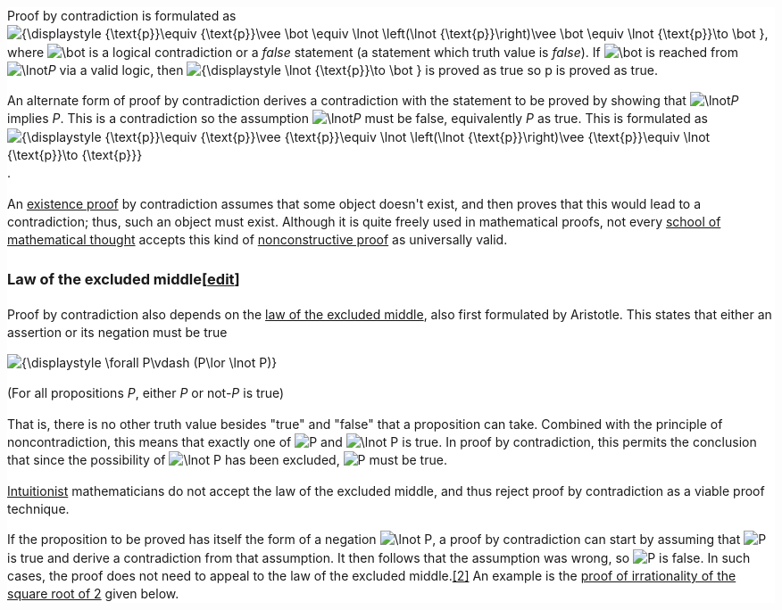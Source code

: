 Proof by contradiction is formulated as ![{\displaystyle {\text{p}}\equiv {\text{p}}\vee \bot \equiv \lnot \left(\lnot {\text{p}}\right)\vee \bot \equiv \lnot {\text{p}}\to \bot }](https://wikimedia.org/api/rest_v1/media/math/render/svg/c71f8b7a4017076c3daf48cd6b385d1df4478421), where ![\bot ](https://wikimedia.org/api/rest_v1/media/math/render/svg/f282c7bc331cc3bfcf1c57f1452cc23c022f58de) is a logical contradiction or a *false* statement (a statement which truth value is *false*). If ![\bot ](https://wikimedia.org/api/rest_v1/media/math/render/svg/f282c7bc331cc3bfcf1c57f1452cc23c022f58de) is reached from ![\lnot ](https://wikimedia.org/api/rest_v1/media/math/render/svg/099107443792f5fec9bebe39b919a690db7198c1)*P* via a valid logic, then ![{\displaystyle \lnot {\text{p}}\to \bot }](https://wikimedia.org/api/rest_v1/media/math/render/svg/5a0cbdbbb077727ff9a097e7aeda6f4da731f5ab) is proved as true so p is proved as true.

An alternate form of proof by contradiction derives a contradiction with the statement to be proved by showing that ![\lnot ](https://wikimedia.org/api/rest_v1/media/math/render/svg/099107443792f5fec9bebe39b919a690db7198c1)*P* implies *P*. This is a contradiction so the assumption ![\lnot ](https://wikimedia.org/api/rest_v1/media/math/render/svg/099107443792f5fec9bebe39b919a690db7198c1)*P* must be false, equivalently *P* as true. This is formulated as ![{\displaystyle {\text{p}}\equiv {\text{p}}\vee {\text{p}}\equiv \lnot \left(\lnot {\text{p}}\right)\vee {\text{p}}\equiv \lnot {\text{p}}\to {\text{p}}}](https://wikimedia.org/api/rest_v1/media/math/render/svg/fff788d95883f78aede9a617f58bf3382f71ad6f).

An [existence proof][16] by contradiction assumes that some object doesn't exist, and then proves that this would lead to a contradiction; thus, such an object must exist. Although it is quite freely used in mathematical proofs, not every [school of mathematical thought][17] accepts this kind of [nonconstructive proof][18] as universally valid.

### Law of the excluded middle\[[edit][19]\]

Proof by contradiction also depends on the [law of the excluded middle][20], also first formulated by Aristotle. This states that either an assertion or its negation must be true

![{\displaystyle \forall P\vdash (P\lor \lnot P)}](https://wikimedia.org/api/rest_v1/media/math/render/svg/c108cf3fe3226f5b5dec4c37f5748e2fd2427f75)

(For all propositions *P*, either *P* or not-*P* is true)

That is, there is no other truth value besides "true" and "false" that a proposition can take. Combined with the principle of noncontradiction, this means that exactly one of ![P](https://wikimedia.org/api/rest_v1/media/math/render/svg/b4dc73bf40314945ff376bd363916a738548d40a) and ![\lnot P](https://wikimedia.org/api/rest_v1/media/math/render/svg/38a32afb77c17696c41588f6deaf9bcd7109b10c) is true. In proof by contradiction, this permits the conclusion that since the possibility of ![\lnot P](https://wikimedia.org/api/rest_v1/media/math/render/svg/38a32afb77c17696c41588f6deaf9bcd7109b10c) has been excluded, ![P](https://wikimedia.org/api/rest_v1/media/math/render/svg/b4dc73bf40314945ff376bd363916a738548d40a) must be true.

[Intuitionist][21] mathematicians do not accept the law of the excluded middle, and thus reject proof by contradiction as a viable proof technique.

If the proposition to be proved has itself the form of a negation ![\lnot P](https://wikimedia.org/api/rest_v1/media/math/render/svg/38a32afb77c17696c41588f6deaf9bcd7109b10c), a proof by contradiction can start by assuming that ![P](https://wikimedia.org/api/rest_v1/media/math/render/svg/b4dc73bf40314945ff376bd363916a738548d40a) is true and derive a contradiction from that assumption. It then follows that the assumption was wrong, so ![P](https://wikimedia.org/api/rest_v1/media/math/render/svg/b4dc73bf40314945ff376bd363916a738548d40a) is false. In such cases, the proof does not need to appeal to the law of the excluded middle.[\[2\]][22] An example is the [proof of irrationality of the square root of 2][23] given below.


[1]: https://en.wikipedia.org/wiki/Logic "Logic"
[2]: https://en.wikipedia.org/wiki/Mathematics "Mathematics"
[3]: https://en.wikipedia.org/wiki/Mathematical_proof "Mathematical proof"
[4]: https://en.wikipedia.org/wiki/Truth#Formal_theories "Truth"
[5]: https://en.wikipedia.org/wiki/Validity_(logic) "Validity (logic)"
[6]: https://en.wikipedia.org/wiki/Proposition "Proposition"
[7]: https://en.wikipedia.org/wiki/Contradiction "Contradiction"
[8]: https://en.wikipedia.org/wiki/Proof_by_contradiction#cite_note-1
[9]: https://en.wikipedia.org/w/index.php?title=Proof_by_contradiction&action=edit&section=1 "Edit section: Principle"
[10]: https://en.wikipedia.org/wiki/Wikipedia:WikiProject_Logic "Wikipedia:WikiProject Logic"
[11]: https://en.wikipedia.org/wiki/Wikipedia:WikiProject_Mathematics "Wikipedia:WikiProject Mathematics"
[12]: https://en.wikipedia.org/wiki/Law_of_noncontradiction "Law of noncontradiction"
[13]: https://en.wikipedia.org/wiki/Aristotle "Aristotle"
[14]: https://en.wikipedia.org/wiki/Propositional_calculus "Propositional calculus"
[15]: https://en.wikipedia.org/wiki/Reductio_ad_absurdum "Reductio ad absurdum"
[16]: https://en.wikipedia.org/wiki/Existence_proof "Existence proof"
[17]: https://en.wikipedia.org/wiki/Philosophy_of_mathematics "Philosophy of mathematics"
[18]: https://en.wikipedia.org/wiki/Nonconstructive_proof "Nonconstructive proof"
[19]: https://en.wikipedia.org/w/index.php?title=Proof_by_contradiction&action=edit&section=2 "Edit section: Law of the excluded middle"
[20]: https://en.wikipedia.org/wiki/Law_of_the_excluded_middle "Law of the excluded middle"
[21]: https://en.wikipedia.org/wiki/Intuitionistic_logic "Intuitionistic logic"
[22]: https://en.wikipedia.org/wiki/Proof_by_contradiction#cite_note-2
[23]: https://en.wikipedia.org/wiki/Proof_by_contradiction#Irrationality_of_the_square_root_of_2 "Proof by contradiction"
[24]: https://en.wikipedia.org/w/index.php?title=Proof_by_contradiction&action=edit&section=3 "Edit section: Relationship with other proof techniques"
[25]: https://en.wikipedia.org/wiki/Proof_by_contrapositive "Proof by contrapositive"
[26]: https://en.wikipedia.org/wiki/Propositional_logic "Propositional logic"
[27]: https://en.wikipedia.org/w/index.php?title=Proof_by_contradiction&action=edit&section=4 "Edit section: Examples"
[28]: https://en.wikipedia.org/w/index.php?title=Proof_by_contradiction&action=edit&section=5 "Edit section: Irrationality of the square root of 2"
[29]: https://en.wikipedia.org/wiki/Square_root_of_2#Proof_by_infinite_descent "Square root of 2"
[30]: https://en.wikipedia.org/wiki/Proof_by_contradiction#cite_note-3
[31]: https://en.wikipedia.org/wiki/Rational_number "Rational number"
[32]: https://en.wikipedia.org/wiki/Lowest_terms "Lowest terms"
[33]: https://en.wikipedia.org/wiki/Integers "Integers"
[34]: https://en.wikipedia.org/wiki/Odd_number "Odd number"
[35]: https://en.wikipedia.org/wiki/Proof_by_contradiction#cite_note-4
[36]: https://en.wikipedia.org/w/index.php?title=Proof_by_contradiction&action=edit&section=6 "Edit section: The length of the hypotenuse"
[37]: https://en.wikipedia.org/wiki/Degeneracy_(mathematics) "Degeneracy (mathematics)"
[38]: https://en.wikipedia.org/wiki/Right_triangle "Right triangle"
[39]: https://en.wikipedia.org/wiki/Proof_by_contradiction#cite_note-5
[40]: https://en.wikipedia.org/wiki/Pythagorean_theorem "Pythagorean theorem"
[41]: https://en.wikipedia.org/wiki/Transitive_relation "Transitive relation"
[42]: https://en.wikipedia.org/wiki/Mutually_exclusive_events "Mutually exclusive events"
[43]: https://en.wikipedia.org/w/index.php?title=Proof_by_contradiction&action=edit&section=7 "Edit section: No least positive rational number"
[44]: https://en.wikipedia.org/w/index.php?title=Proof_by_contradiction&action=edit&section=8 "Edit section: Other"
[45]: https://en.wikipedia.org/wiki/Square_root_of_2#Proofs_of_irrationality "Square root of 2"
[46]: https://en.wikipedia.org/wiki/Proof_by_contradiction#Irrationality_of_the_square_root_of_2
[47]: https://en.wikipedia.org/wiki/Cantor%27s_diagonal_argument "Cantor's diagonal argument"
[48]: https://en.wikipedia.org/w/index.php?title=Proof_by_contradiction&action=edit&section=9 "Edit section: Notation"
[49]: https://en.wikipedia.org/wiki/Isaac_Barrow "Isaac Barrow"
[50]: https://en.wikipedia.org/wiki/Q.E.D. "Q.E.D."
[51]: https://en.wikipedia.org/wiki/Proof_by_contradiction#cite_note-6
[52]: https://en.wikipedia.org/wiki/Proof_by_contradiction#cite_note-7
[53]: https://en.wikipedia.org/wiki/Hand_of_Eris "Hand of Eris"
[54]: https://en.wikipedia.org/wiki/Wikipedia:Citation_needed "Wikipedia:Citation needed"
[55]: https://en.wikipedia.org/wiki/Wikipedia:Citation_needed "Wikipedia:Citation needed"
[56]: https://en.wikipedia.org/wiki/Wikipedia:Citation_needed "Wikipedia:Citation needed"
[57]: https://en.wikipedia.org/wiki/Wikipedia:Citation_needed "Wikipedia:Citation needed"
[58]: https://en.wikipedia.org/wiki/Wikipedia:Citation_needed "Wikipedia:Citation needed"
[59]: https://en.wikipedia.org/wiki/Proof_by_contradiction#cite_note-8
[60]: https://en.wikipedia.org/wiki/Proof_by_contradiction#cite_note-9
[61]: https://en.wikipedia.org/w/index.php?title=Proof_by_contradiction&action=edit&section=10 "Edit section: Principle of explosion"
[62]: https://en.wikipedia.org/wiki/Proof_by_contradiction#cite_note-Ferguson1-10
[63]: https://en.wikipedia.org/wiki/Principle_of_explosion "Principle of explosion"
[64]: https://en.wikipedia.org/wiki/Axiomatic_system "Axiomatic system"
[65]: https://en.wikipedia.org/wiki/Russell%27s_paradox "Russell's paradox"
[66]: https://en.wikipedia.org/wiki/Newton_da_Costa "Newton da Costa"
[67]: https://en.wikipedia.org/wiki/Walter_Carnielli "Walter Carnielli"
[68]: https://en.wikipedia.org/wiki/Graham_Priest "Graham Priest"
[69]: https://en.wikipedia.org/wiki/Paraconsistent_logic "Paraconsistent logic"
[70]: https://en.wikipedia.org/wiki/Dialethism "Dialethism"
[71]: https://en.wikipedia.org/wiki/Proof_by_contradiction#cite_note-11
[72]: https://en.wikipedia.org/w/index.php?title=Proof_by_contradiction&action=edit&section=11 "Edit section: Reception"
[73]: https://en.wikipedia.org/wiki/G._H._Hardy "G. H. Hardy"
[74]: https://en.wikipedia.org/wiki/Gambit "Gambit"
[75]: https://en.wikipedia.org/wiki/Proof_by_contradiction#cite_note-Hardy-12
[76]: https://en.wikipedia.org/w/index.php?title=Proof_by_contradiction&action=edit&section=12 "Edit section: See also"
[77]: https://en.wikipedia.org/wiki/Law_of_excluded_middle "Law of excluded middle"
[78]: https://en.wikipedia.org/wiki/Law_of_noncontradiction "Law of noncontradiction"
[79]: https://en.wikipedia.org/wiki/Proof_by_exhaustion "Proof by exhaustion"
[80]: https://en.wikipedia.org/wiki/Proof_by_infinite_descent "Proof by infinite descent"
[81]: https://en.wikipedia.org/w/index.php?title=Proof_by_contradiction&action=edit&section=13 "Edit section: References"
[82]: https://en.wikipedia.org/wiki/Proof_by_contradiction#cite_ref-1 "Jump up"
[83]: https://www.britannica.com/topic/reductio-ad-absurdum
[84]: https://en.wikipedia.org/wiki/Proof_by_contradiction#cite_ref-2 "Jump up"
[85]: http://math.andrej.com/2010/03/29/proof-of-negation-and-proof-by-contradiction/
[86]: https://en.wikipedia.org/wiki/Proof_by_contradiction#cite_ref-3 "Jump up"
[87]: http://www.math.utah.edu/~pa/math/q1.html
[88]: https://en.wikipedia.org/wiki/Proof_by_contradiction#cite_ref-4 "Jump up"
[89]: https://artofproblemsolving.com/wiki/index.php/Proof_by_contradiction
[90]: https://en.wikipedia.org/wiki/Proof_by_contradiction#cite_ref-5 "Jump up"
[91]: http://www.cs.utexas.edu/~pstone/Courses/313Hfall12/resources/week2a-pp4.pdf
[92]: https://en.wikipedia.org/wiki/Category:CS1_maint:_location "Category:CS1 maint: location"
[93]: https://en.wikipedia.org/wiki/Proof_by_contradiction#cite_ref-6 "Jump up"
[94]: http://mathforum.org/kb/message.jspa?messageID=1175481
[95]: https://en.wikipedia.org/wiki/Proof_by_contradiction#cite_ref-7 "Jump up"
[96]: https://en.wikipedia.org/wiki/Introduction_to_Lattices_and_Order "Introduction to Lattices and Order"
[97]: https://en.wikipedia.org/wiki/Proof_by_contradiction#cite_ref-8 "Jump up"
[98]: https://web.archive.org/web/20110607061046/http://people.umass.edu/gmhwww/511/pdf/c02.pdf
[99]: https://en.wikipedia.org/wiki/Proof_by_contradiction#cite_ref-9 "Jump up"
[100]: http://www.ctan.org/tex-archive/info/symbols/comprehensive/symbols-a4.pdf
[101]: https://en.wikipedia.org/wiki/Proof_by_contradiction#cite_ref-Ferguson1_10-0 "Jump up"
[102]: https://books.google.com/books?id=2Q5nDAAAQBAJ&pg=PT146&dq=%22principle+of+non-contradiction%22
[103]: https://en.wikipedia.org/wiki/ISBN_(identifier) "ISBN (identifier)"
[104]: https://en.wikipedia.org/wiki/Special:BookSources/978-0192511553 "Special:BookSources/978-0192511553"
[105]: https://en.wikipedia.org/wiki/Proof_by_contradiction#cite_ref-11 "Jump up"
[106]: https://en.wikipedia.org/wiki/ArXiv_(identifier) "ArXiv (identifier)"
[107]: https://arxiv.org/abs/math/0108036
[108]: https://en.wikipedia.org/wiki/Proof_by_contradiction#cite_ref-Hardy_12-0 "Jump up"
[109]: https://en.wikipedia.org/wiki/G._H._Hardy "G. H. Hardy"
[110]: https://en.wikipedia.org/wiki/A_Mathematician%27s_Apology "A Mathematician's Apology"
[111]: https://en.wikipedia.org/wiki/ISBN_(identifier) "ISBN (identifier)"
[112]: https://en.wikipedia.org/wiki/Special:BookSources/9780521427067 "Special:BookSources/9780521427067"
[113]: https://www.math.ualberta.ca/mss/misc/A%20Mathematician's%20Apology.pdf
[114]: https://en.wikipedia.org/w/index.php?title=Proof_by_contradiction&action=edit&section=14 "Edit section: Further reading and external links"
[115]: https://en.wikipedia.org/wiki/James_Franklin_(philosopher) "James Franklin (philosopher)"
[116]: http://www.maths.unsw.edu.au/~jim/proofs.html
[117]: https://en.wikipedia.org/wiki/ISBN_(identifier) "ISBN (identifier)"
[118]: https://en.wikipedia.org/wiki/Special:BookSources/978-0-646-54509-7 "Special:BookSources/978-0-646-54509-7"
[119]: https://en.wikipedia.org/wiki/Category:CS1_maint:_location "Category:CS1 maint: location"
[120]: http://zimmer.csufresno.edu/~larryc/proofs/proofs.contradict.html
[121]: http://zimmer.csufresno.edu/~larryc/proofs/proofs.html
[122]: http://www.iep.utm.edu/reductio/